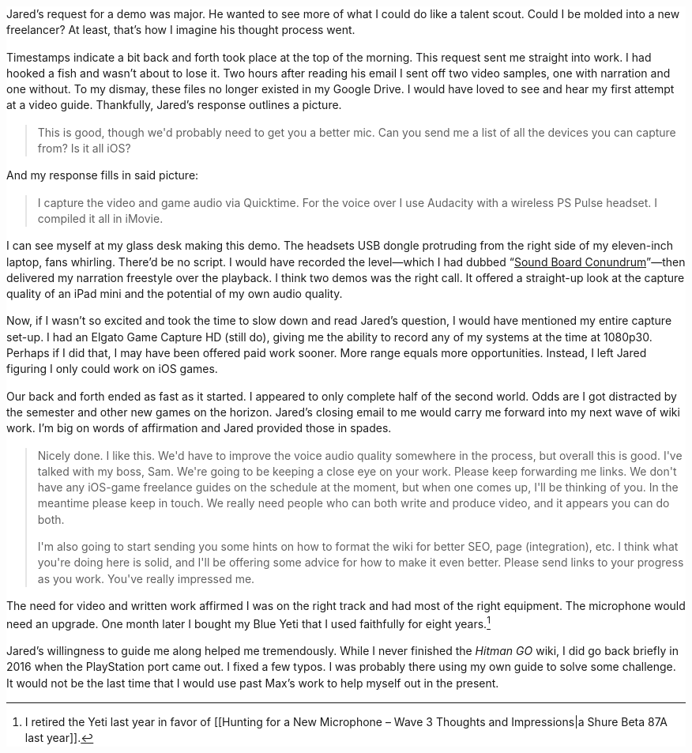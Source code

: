 Jared’s request for a demo was major. He wanted to see more of what I could do like a talent scout. Could I be molded into a new freelancer? At least, that’s how I imagine his thought process went.

Timestamps indicate a bit back and forth took place at the top of the morning. This request sent me straight into work. I had hooked a fish and wasn’t about to lose it. Two hours after reading his email I sent off two video samples, one with narration and one without. To my dismay, these files no longer existed in my Google Drive. I would have loved to see and hear my first attempt at a video guide. Thankfully, Jared’s response outlines a picture.

> This is good, though we'd probably need to get you a better mic. Can you send me a list of all the devices you can capture from? Is it all iOS?

And my response fills in said picture:

> I capture the video and game audio via Quicktime. For the voice over I use Audacity with a wireless PS Pulse headset. I compiled it all in iMovie.

I can see myself at my glass desk making this demo. The headsets USB dongle protruding from the right side of my eleven-inch laptop, fans whirling. There’d be no script. I would have recorded the level—which I had dubbed “[Sound Board Conundrum](https://www.ign.com/wikis/hitman-go/1-6_Sound_Board_Conundrum)”—then delivered my narration freestyle over the playback. I think two demos was the right call. It offered a straight-up look at the capture quality of an iPad mini and the potential of my own audio quality.

Now, if I wasn’t so excited and took the time to slow down and read Jared’s question, I would have mentioned my entire capture set-up. I had an Elgato Game Capture HD (still do), giving me the ability to record any of my systems at the time at 1080p30. Perhaps if I did that, I may have been offered paid work sooner. More range equals more opportunities. Instead, I left Jared figuring I only could work on iOS games.

Our back and forth ended as fast as it started. I appeared to only complete half of the second world. Odds are I got distracted by the semester and other new games on the horizon. Jared’s closing email to me would carry me forward into my next wave of wiki work. I’m big on words of affirmation and Jared provided those in spades.

> Nicely done. I like this. We'd have to improve the voice audio quality somewhere in the process, but overall this is good.
> I've talked with my boss, Sam. We're going to be keeping a close eye on your work. Please keep forwarding me links. We don't have any iOS-game freelance guides on the schedule at the moment, but when one comes up, I'll be thinking of you. In the meantime please keep in touch. We really need people who can both write and produce video, and it appears you can do both.
> 
> I'm also going to start sending you some hints on how to format the wiki for better SEO, page (integration), etc. I think what you're doing here is solid, and I'll be offering some advice for how to make it even better.
> Please send links to your progress as you work. You've really impressed me.

The need for video and written work affirmed I was on the right track and had most of the right equipment. The microphone would need an upgrade. One month later I bought my Blue Yeti that I used faithfully for eight years.[^2]

Jared’s willingness to guide me along helped me tremendously. While I never finished the *Hitman GO* wiki, I did go back briefly in 2016 when the PlayStation port came out. I fixed a few typos. I was probably there using my own guide to solve some challenge. It would not be the last time that I would use past Max’s work to help myself out in the present.


[^1]: Or if you are Wario64, [Hit Mango](https://twitter.com/wario64/status/1298770175873802242). 
[^2]: I retired the Yeti last year in favor of [[Hunting for a New Microphone – Wave 3 Thoughts and Impressions|a Shure Beta 87A last year]].